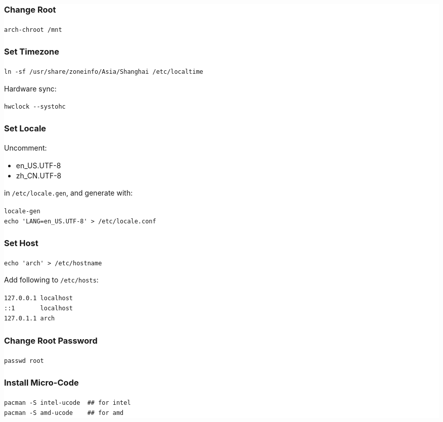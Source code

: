 ### Change Root

```
arch-chroot /mnt
```

### Set Timezone

```
ln -sf /usr/share/zoneinfo/Asia/Shanghai /etc/localtime
```

Hardware sync:

```
hwclock --systohc
```

### Set Locale

Uncomment:

- en_US.UTF-8
- zh_CN.UTF-8

in `/etc/locale.gen`, and generate with:

```
locale-gen
echo 'LANG=en_US.UTF-8' > /etc/locale.conf
```

### Set Host

```
echo 'arch' > /etc/hostname
```

Add following to `/etc/hosts`:

```
127.0.0.1 localhost
::1       localhost
127.0.1.1 arch
```

### Change Root Password

```
passwd root
```

### Install Micro-Code

```
pacman -S intel-ucode  ## for intel
pacman -S amd-ucode    ## for amd
```
